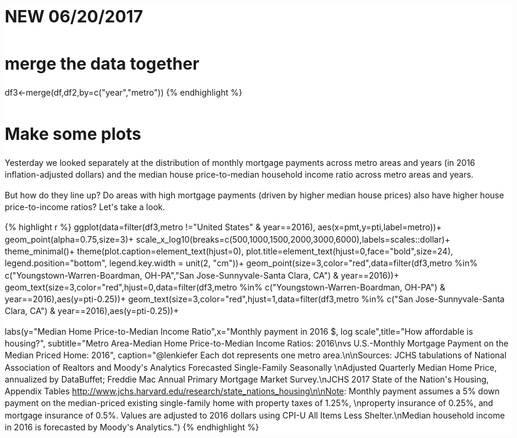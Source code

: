 
# NEW 06/20/2017
# merge the data together
df3<-merge(df,df2,by=c("year","metro"))
{% endhighlight %}

# Make some plots

Yesterday we looked separately at the distribution of monthly mortgage payments across metro areas and years (in 2016 inflation-adjusted dollars) and the median house price-to-median household income ratio across metro areas and years.

But how do they line up? Do areas with high mortgage payments (driven by higher median house prices) also have higher house price-to-income ratios?  Let's take a look.


{% highlight r %}
ggplot(data=filter(df3,metro !="United States" & year==2016), aes(x=pmt,y=pti,label=metro))+
  geom_point(alpha=0.75,size=3)+
  scale_x_log10(breaks=c(500,1000,1500,2000,3000,6000),labels=scales::dollar)+
  theme_minimal()+
  theme(plot.caption=element_text(hjust=0),
        plot.title=element_text(hjust=0,face="bold",size=24),
        legend.position="bottom",
        legend.key.width = unit(2, "cm"))+
  geom_point(size=3,color="red",data=filter(df3,metro %in% c("Youngstown-Warren-Boardman, OH-PA","San Jose-Sunnyvale-Santa Clara, CA") & year==2016))+
  geom_text(size=3,color="red",hjust=0,data=filter(df3,metro %in% c("Youngstown-Warren-Boardman, OH-PA") & year==2016),aes(y=pti-0.25))+
    geom_text(size=3,color="red",hjust=1,data=filter(df3,metro %in% c("San Jose-Sunnyvale-Santa Clara, CA") & year==2016),aes(y=pti-0.25))+

  labs(y="Median Home Price-to-Median Income Ratio",x="Monthly payment in 2016 $, log scale",title="How affordable is housing?",
       subtitle="Metro Area-Median Home Price-to-Median Income Ratios: 2016\nvs U.S.-Monthly Mortgage Payment on the Median Priced Home: 2016",
       caption="@lenkiefer Each dot represents one metro area.\n\nSources: JCHS tabulations of National Association of Realtors and Moody's Analytics Forecasted Single-Family Seasonally \nAdjusted Quarterly Median Home Price, annualized by DataBuffet; Freddie Mac Annual Primary Mortgage Market Survey.\nJCHS 2017 State of the Nation's Housing, Appendix Tables http://www.jchs.harvard.edu/research/state_nations_housing\n\nNote: Monthly payment assumes a 5% down payment on the median-priced existing single-family home with property taxes of 1.25%, \nproperty insurance of 0.25%, and mortgage insurance of 0.5%. Values are adjusted to 2016 dollars using CPI-U All Items Less Shelter.\nMedian household income in 2016 is forecasted by Moody's Analytics.")
{% endhighlight %}
